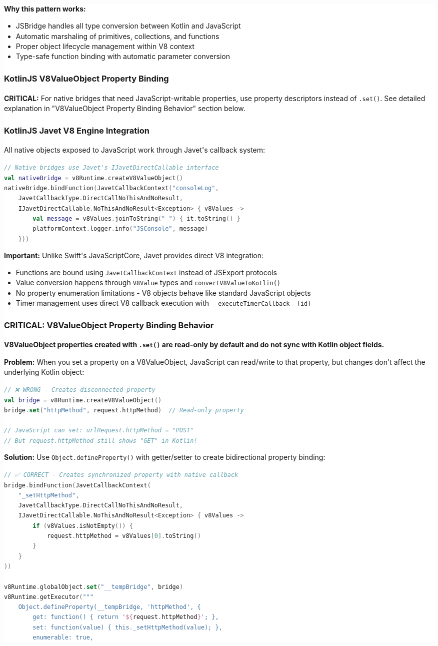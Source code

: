 **Why this pattern works:**
- JSBridge handles all type conversion between Kotlin and JavaScript
- Automatic marshaling of primitives, collections, and functions
- Proper object lifecycle management within V8 context
- Type-safe function binding with automatic parameter conversion

### KotlinJS V8ValueObject Property Binding
**CRITICAL:** For native bridges that need JavaScript-writable properties, use property descriptors instead of `.set()`. See detailed explanation in "V8ValueObject Property Binding Behavior" section below.

### KotlinJS Javet V8 Engine Integration
All native objects exposed to JavaScript work through Javet's callback system:
```kotlin
// Native bridges use Javet's IJavetDirectCallable interface
val nativeBridge = v8Runtime.createV8ValueObject()
nativeBridge.bindFunction(JavetCallbackContext("consoleLog", 
    JavetCallbackType.DirectCallNoThisAndNoResult,
    IJavetDirectCallable.NoThisAndNoResult<Exception> { v8Values ->
        val message = v8Values.joinToString(" ") { it.toString() }
        platformContext.logger.info("JSConsole", message)
    }))
```

**Important:** Unlike Swift's JavaScriptCore, Javet provides direct V8 integration:
- Functions are bound using `JavetCallbackContext` instead of JSExport protocols
- Value conversion happens through `V8Value` types and `convertV8ValueToKotlin()`
- No property enumeration limitations - V8 objects behave like standard JavaScript objects
- Timer management uses direct V8 callback execution with `__executeTimerCallback__(id)`

### **CRITICAL:** V8ValueObject Property Binding Behavior
**V8ValueObject properties created with `.set()` are read-only by default and do not sync with Kotlin object fields.**

**Problem:** When you set a property on a V8ValueObject, JavaScript can read/write to that property, but changes don't affect the underlying Kotlin object:
```kotlin
// ❌ WRONG - Creates disconnected property
val bridge = v8Runtime.createV8ValueObject()
bridge.set("httpMethod", request.httpMethod)  // Read-only property

// JavaScript can set: urlRequest.httpMethod = "POST"  
// But request.httpMethod still shows "GET" in Kotlin!
```

**Solution:** Use `Object.defineProperty()` with getter/setter to create bidirectional property binding:
```kotlin
// ✅ CORRECT - Creates synchronized property with native callback
bridge.bindFunction(JavetCallbackContext(
    "_setHttpMethod",
    JavetCallbackType.DirectCallNoThisAndNoResult,
    IJavetDirectCallable.NoThisAndNoResult<Exception> { v8Values ->
        if (v8Values.isNotEmpty()) {
            request.httpMethod = v8Values[0].toString()
        }
    }
))

v8Runtime.globalObject.set("__tempBridge", bridge)
v8Runtime.getExecutor("""
    Object.defineProperty(__tempBridge, 'httpMethod', {
        get: function() { return '${request.httpMethod}'; },
        set: function(value) { this._setHttpMethod(value); },
        enumerable: true,
```